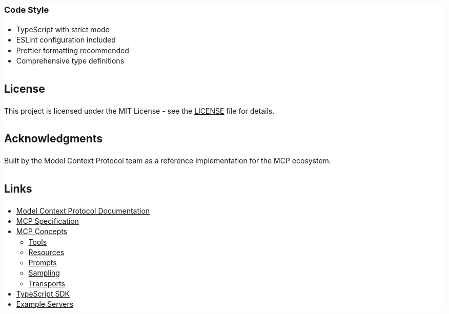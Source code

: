 ### Code Style

- TypeScript with strict mode
- ESLint configuration included
- Prettier formatting recommended
- Comprehensive type definitions

## License

This project is licensed under the MIT License - see the [LICENSE](LICENSE) file for details.

## Acknowledgments

Built by the Model Context Protocol team as a reference implementation for the MCP ecosystem.

## Links

- [Model Context Protocol Documentation](https://modelcontextprotocol.io)
- [MCP Specification](https://modelcontextprotocol.io/specification)
- [MCP Concepts](https://modelcontextprotocol.io/docs/concepts)
  - [Tools](https://modelcontextprotocol.io/docs/concepts/tools)
  - [Resources](https://modelcontextprotocol.io/docs/concepts/resources)
  - [Prompts](https://modelcontextprotocol.io/docs/concepts/prompts)
  - [Sampling](https://modelcontextprotocol.io/docs/concepts/sampling)
  - [Transports](https://modelcontextprotocol.io/docs/concepts/transports)
- [TypeScript SDK](https://github.com/modelcontextprotocol/typescript-sdk)
- [Example Servers](https://github.com/modelcontextprotocol/servers)
